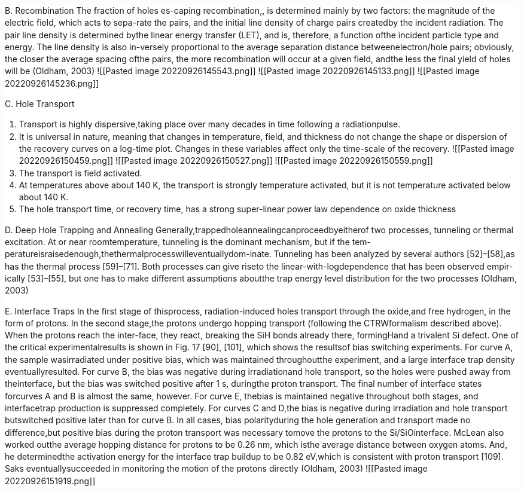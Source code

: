 B. Recombination
The fraction of holes es-caping recombination,, is determined mainly by two factors: the magnitude of the electric field, which acts to sepa-rate the pairs, and the initial line density of charge pairs createdby the incident radiation. The pair line density is determined bythe linear energy transfer (LET), and is, therefore, a function ofthe incident particle type and energy. The line density is also in-versely proportional to the average separation distance betweenelectron/hole pairs; obviously, the closer the average spacing ofthe pairs, the more recombination will occur at a given field, andthe less the final yield of holes will be (Oldham, 2003)
![[Pasted image 20220926145543.png]]
![[Pasted image 20220926145133.png]]
![[Pasted image 20220926145236.png]]

C. Hole Transport
1) Transport is highly dispersive,taking place over many decades in time following a radiationpulse. 
2) It is universal in nature, meaning that changes in temperature, field, and thickness do not change the shape or dispersion of the recovery curves on a log-time plot. Changes in these variables affect only the time-scale of the recovery.
![[Pasted image 20220926150459.png]]
![[Pasted image 20220926150527.png]]
![[Pasted image 20220926150559.png]]
4) The transport is field activated. 
5) At temperatures above about 140 K, the transport is strongly temperature activated, but it is not temperature activated below about 140 K. 
6) The hole transport time, or recovery time, has a strong super-linear power law dependence on oxide thickness

D. Deep Hole Trapping and Annealing
Generally,trappedholeannealingcanproceedbyeitherof two processes, tunneling or thermal excitation. At or near roomtemperature, tunneling is the dominant mechanism, but if the tem-peratureisraisedenough,thethermalprocesswilleventuallydom-inate. Tunneling has been analyzed by several authors [52]–[58],as has the thermal process [59]–[71]. Both processes can give riseto the linear-with-logdependence that has been observed empir-ically [53]–[55], but one has to make different assumptions aboutthe trap energy level distribution for the two processes (Oldham, 2003)

E. Interface Traps 
In the first stage of thisprocess, radiation-induced holes transport through the oxide,and free hydrogen, in the form of protons. In the second stage,the protons undergo hopping transport (following the CTRWformalism described above). When the protons reach the inter-face, they react, breaking the SiH bonds already there, formingHand a trivalent Si defect. One of the critical experimentalresults is shown in Fig. 17 [90], [101], which shows the resultsof bias switching experiments. For curve A, the sample wasirradiated under positive bias, which was maintained throughoutthe experiment, and a large interface trap density eventuallyresulted. For curve B, the bias was negative during irradiationand hole transport, so the holes were pushed away from theinterface, but the bias was switched positive after 1 s, duringthe proton transport. The final number of interface states forcurves A and B is almost the same, however. For curve E, thebias is maintained negative throughout both stages, and interfacetrap production is suppressed completely. For curves C and D,the bias is negative during irradiation and hole transport butswitched positive later than for curve B. In all cases, bias polarityduring the hole generation and transport made no difference,but positive bias during the proton transport was necessary tomove the protons to the Si/SiOinterface. McLean also worked outthe average hopping distance for protons to be 0.26 nm, which isthe average distance between oxygen atoms. And, he determinedthe activation energy for the interface trap buildup to be 0.82 eV,which is consistent with proton transport [109]. Saks eventuallysucceeded in monitoring the motion of the protons directly (Oldham, 2003)
![[Pasted image 20220926151919.png]]
